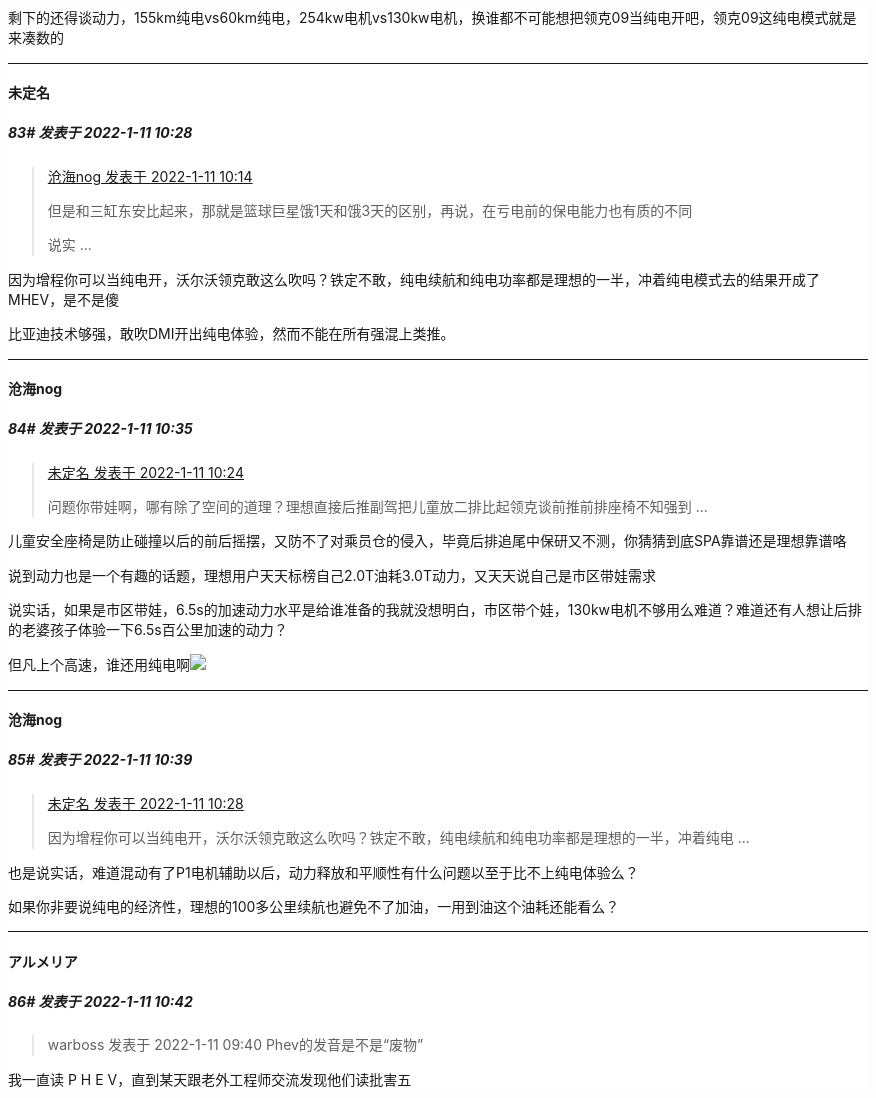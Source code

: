剩下的还得谈动力，155km纯电vs60km纯电，254kw电机vs130kw电机，换谁都不可能想把领克09当纯电开吧，领克09这纯电模式就是来凑数的



*****

####  未定名  
##### 83#       发表于 2022-1-11 10:28

<blockquote><a href="httphttps://bbs.saraba1st.com/2b/forum.php?mod=redirect&amp;goto=findpost&amp;pid=54243556&amp;ptid=2046416" target="_blank">沧海nog 发表于 2022-1-11 10:14</a>

但是和三缸东安比起来，那就是篮球巨星饿1天和饿3天的区别，再说，在亏电前的保电能力也有质的不同

说实 ...</blockquote>
因为增程你可以当纯电开，沃尔沃领克敢这么吹吗？铁定不敢，纯电续航和纯电功率都是理想的一半，冲着纯电模式去的结果开成了MHEV，是不是傻

比亚迪技术够强，敢吹DMI开出纯电体验，然而不能在所有强混上类推。

*****

####  沧海nog  
##### 84#       发表于 2022-1-11 10:35

<blockquote><a href="httphttps://bbs.saraba1st.com/2b/forum.php?mod=redirect&amp;goto=findpost&amp;pid=54243690&amp;ptid=2046416" target="_blank">未定名 发表于 2022-1-11 10:24</a>

问题你带娃啊，哪有除了空间的道理？理想直接后推副驾把儿童放二排比起领克谈前推前排座椅不知强到 ...</blockquote>
儿童安全座椅是防止碰撞以后的前后摇摆，又防不了对乘员仓的侵入，毕竟后排追尾中保研又不测，你猜猜到底SPA靠谱还是理想靠谱咯

说到动力也是一个有趣的话题，理想用户天天标榜自己2.0T油耗3.0T动力，又天天说自己是市区带娃需求

说实话，如果是市区带娃，6.5s的加速动力水平是给谁准备的我就没想明白，市区带个娃，130kw电机不够用么难道？难道还有人想让后排的老婆孩子体验一下6.5s百公里加速的动力？

但凡上个高速，谁还用纯电啊<img src="https://static.saraba1st.com/image/smiley/face2017/245.png" referrerpolicy="no-referrer">

*****

####  沧海nog  
##### 85#       发表于 2022-1-11 10:39

<blockquote><a href="httphttps://bbs.saraba1st.com/2b/forum.php?mod=redirect&amp;goto=findpost&amp;pid=54243749&amp;ptid=2046416" target="_blank">未定名 发表于 2022-1-11 10:28</a>

因为增程你可以当纯电开，沃尔沃领克敢这么吹吗？铁定不敢，纯电续航和纯电功率都是理想的一半，冲着纯电 ...</blockquote>
也是说实话，难道混动有了P1电机辅助以后，动力释放和平顺性有什么问题以至于比不上纯电体验么？

如果你非要说纯电的经济性，理想的100多公里续航也避免不了加油，一用到油这个油耗还能看么？

*****

####  アルメリア  
##### 86#       发表于 2022-1-11 10:42

<blockquote>warboss 发表于 2022-1-11 09:40
Phev的发音是不是“废物”</blockquote>
我一直读 P H E V，直到某天跟老外工程师交流发现他们读批害五
